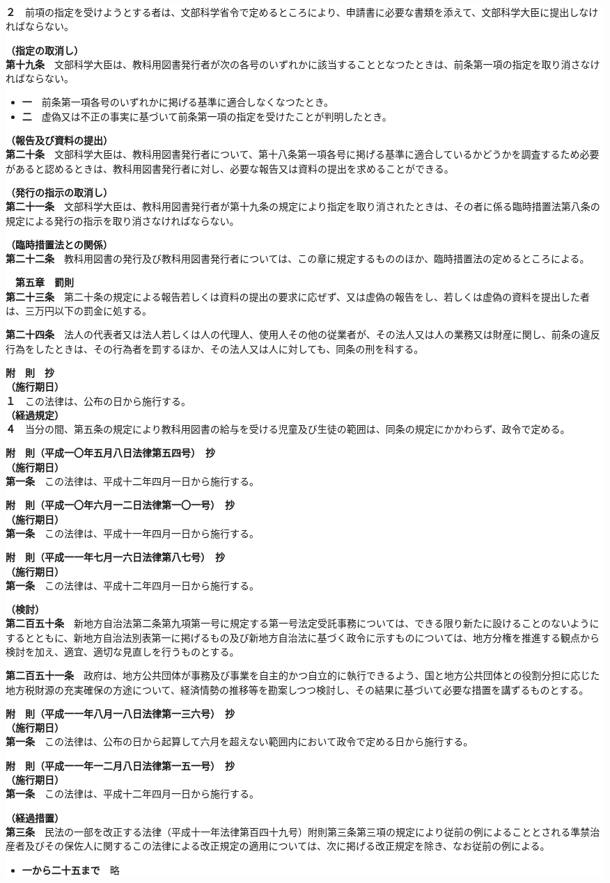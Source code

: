 **２**　前項の指定を受けようとする者は、文部科学省令で定めるところにより、申請書に必要な書類を添えて、文部科学大臣に提出しなければならない。  
  
**（指定の取消し）**  
**第十九条**　文部科学大臣は、教科用図書発行者が次の各号のいずれかに該当することとなつたときは、前条第一項の指定を取り消さなければならない。  
* **一**　前条第一項各号のいずれかに掲げる基準に適合しなくなつたとき。  
* **二**　虚偽又は不正の事実に基づいて前条第一項の指定を受けたことが判明したとき。  
  
**（報告及び資料の提出）**  
**第二十条**　文部科学大臣は、教科用図書発行者について、第十八条第一項各号に掲げる基準に適合しているかどうかを調査するため必要があると認めるときは、教科用図書発行者に対し、必要な報告又は資料の提出を求めることができる。  
  
**（発行の指示の取消し）**  
**第二十一条**　文部科学大臣は、教科用図書発行者が第十九条の規定により指定を取り消されたときは、その者に係る臨時措置法第八条の規定による発行の指示を取り消さなければならない。  
  
**（臨時措置法との関係）**  
**第二十二条**　教科用図書の発行及び教科用図書発行者については、この章に規定するもののほか、臨時措置法の定めるところによる。  
  
&emsp;**第五章　罰則**  
**第二十三条**　第二十条の規定による報告若しくは資料の提出の要求に応ぜず、又は虚偽の報告をし、若しくは虚偽の資料を提出した者は、三万円以下の罰金に処する。  
  
**第二十四条**　法人の代表者又は法人若しくは人の代理人、使用人その他の従業者が、その法人又は人の業務又は財産に関し、前条の違反行為をしたときは、その行為者を罰するほか、その法人又は人に対しても、同条の刑を科する。  
  
**附　則　抄**  
**（施行期日）**  
**１**　この法律は、公布の日から施行する。  
**（経過規定）**  
**４**　当分の間、第五条の規定により教科用図書の給与を受ける児童及び生徒の範囲は、同条の規定にかかわらず、政令で定める。  
  
**附　則（平成一〇年五月八日法律第五四号）　抄**  
**（施行期日）**  
**第一条**　この法律は、平成十二年四月一日から施行する。  
  
**附　則（平成一〇年六月一二日法律第一〇一号）　抄**  
**（施行期日）**  
**第一条**　この法律は、平成十一年四月一日から施行する。  
  
**附　則（平成一一年七月一六日法律第八七号）　抄**  
**（施行期日）**  
**第一条**　この法律は、平成十二年四月一日から施行する。  
  
**（検討）**  
**第二百五十条**　新地方自治法第二条第九項第一号に規定する第一号法定受託事務については、できる限り新たに設けることのないようにするとともに、新地方自治法別表第一に掲げるもの及び新地方自治法に基づく政令に示すものについては、地方分権を推進する観点から検討を加え、適宜、適切な見直しを行うものとする。  
  
**第二百五十一条**　政府は、地方公共団体が事務及び事業を自主的かつ自立的に執行できるよう、国と地方公共団体との役割分担に応じた地方税財源の充実確保の方途について、経済情勢の推移等を勘案しつつ検討し、その結果に基づいて必要な措置を講ずるものとする。  
  
**附　則（平成一一年八月一八日法律第一三六号）　抄**  
**（施行期日）**  
**第一条**　この法律は、公布の日から起算して六月を超えない範囲内において政令で定める日から施行する。  
  
**附　則（平成一一年一二月八日法律第一五一号）　抄**  
**（施行期日）**  
**第一条**　この法律は、平成十二年四月一日から施行する。  
  
**（経過措置）**  
**第三条**　民法の一部を改正する法律（平成十一年法律第百四十九号）附則第三条第三項の規定により従前の例によることとされる準禁治産者及びその保佐人に関するこの法律による改正規定の適用については、次に掲げる改正規定を除き、なお従前の例による。  
* **一から二十五まで**　略  
  